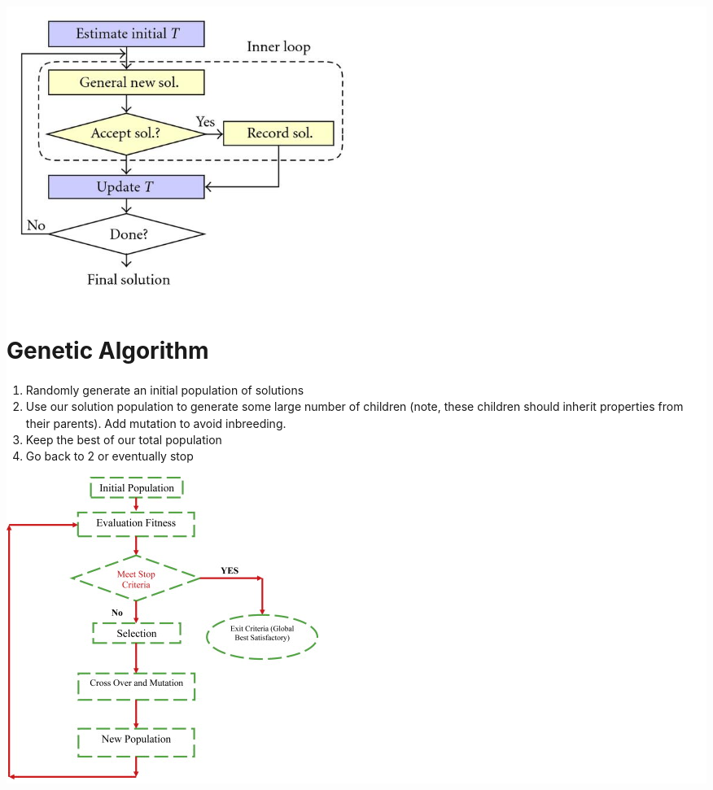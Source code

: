 <img src="./img/simulatedannealingdiagram.png" style="width: 50%"/>

# Genetic Algorithm

1. Randomly generate an initial population of solutions
2. Use our solution population to generate some large number of children (note,
   these children should inherit properties from their parents). Add mutation to avoid inbreeding.
3. Keep the best of our total population
4. Go back to 2 or eventually stop

<img src="./img/geneticalgorithmdiagram.png" />
